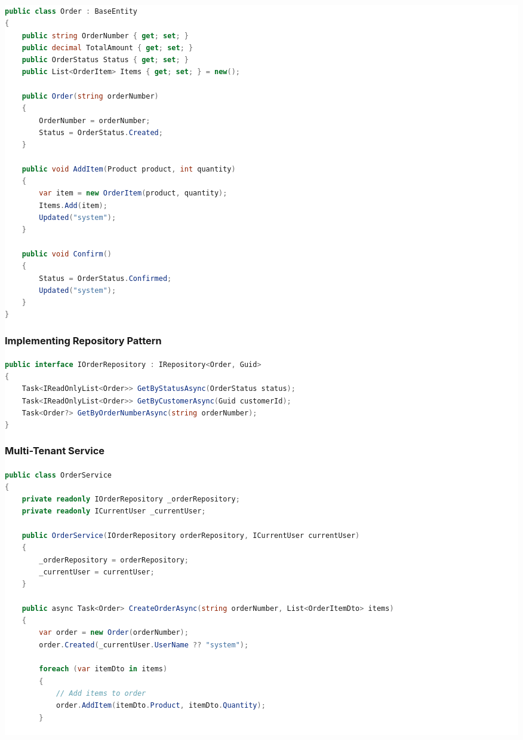 ```csharp
public class Order : BaseEntity
{
    public string OrderNumber { get; set; }
    public decimal TotalAmount { get; set; }
    public OrderStatus Status { get; set; }
    public List<OrderItem> Items { get; set; } = new();
    
    public Order(string orderNumber)
    {
        OrderNumber = orderNumber;
        Status = OrderStatus.Created;
    }
    
    public void AddItem(Product product, int quantity)
    {
        var item = new OrderItem(product, quantity);
        Items.Add(item);
        Updated("system");
    }
    
    public void Confirm()
    {
        Status = OrderStatus.Confirmed;
        Updated("system");
    }
}
```

### Implementing Repository Pattern

```csharp
public interface IOrderRepository : IRepository<Order, Guid>
{
    Task<IReadOnlyList<Order>> GetByStatusAsync(OrderStatus status);
    Task<IReadOnlyList<Order>> GetByCustomerAsync(Guid customerId);
    Task<Order?> GetByOrderNumberAsync(string orderNumber);
}
```

### Multi-Tenant Service

```csharp
public class OrderService
{
    private readonly IOrderRepository _orderRepository;
    private readonly ICurrentUser _currentUser;
    
    public OrderService(IOrderRepository orderRepository, ICurrentUser currentUser)
    {
        _orderRepository = orderRepository;
        _currentUser = currentUser;
    }
    
    public async Task<Order> CreateOrderAsync(string orderNumber, List<OrderItemDto> items)
    {
        var order = new Order(orderNumber);
        order.Created(_currentUser.UserName ?? "system");
        
        foreach (var itemDto in items)
        {
            // Add items to order
            order.AddItem(itemDto.Product, itemDto.Quantity);
        }
        
```
